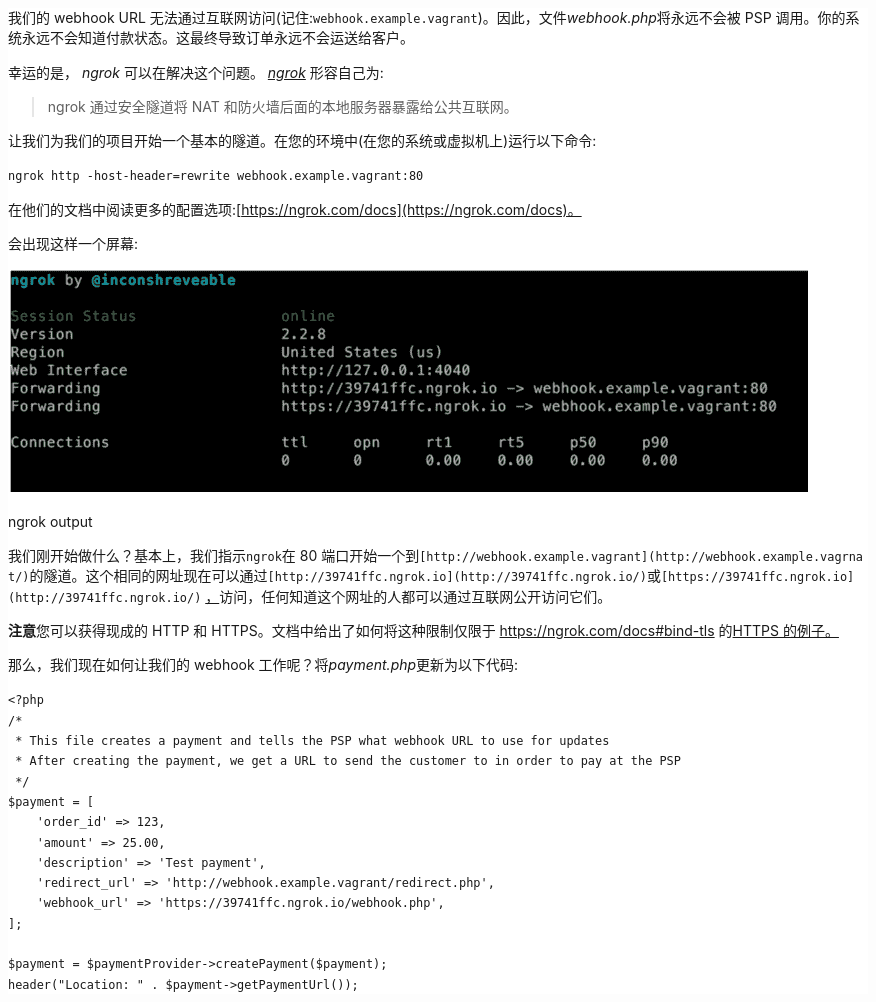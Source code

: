 我们的 webhook URL 无法通过互联网访问(记住:`webhook.example.vagrant`)。因此，文件*webhook.php*将永远不会被 PSP 调用。你的系统永远不会知道付款状态。这最终导致订单永远不会运送给客户。

幸运的是， *ngrok* 可以在解决这个问题。 [*ngrok*](https://ngrok.com) 形容自己为:

> ngrok 通过安全隧道将 NAT 和防火墙后面的本地服务器暴露给公共互联网。

让我们为我们的项目开始一个基本的隧道。在您的环境中(在您的系统或虚拟机上)运行以下命令:

`ngrok http -host-header=rewrite webhook.example.vagrant:80`

在他们的文档中阅读更多的配置选项:[https://ngrok.com/docs](https://ngrok.com/docs)。

会出现这样一个屏幕:

![PuC-rg6uYtgl0ltFQUooZbU5VJju2qIESJ1F](img/5d61c88884836604b1f71bded03f1dc6.png)

ngrok output

我们刚开始做什么？基本上，我们指示`ngrok`在 80 端口开始一个到`[http://webhook.example.vagrant](http://webhook.example.vagrnat/)`的隧道。这个相同的网址现在可以通过`[http://39741ffc.ngrok.io](http://39741ffc.ngrok.io/)`或`[https://39741ffc.ngrok.io](http://39741ffc.ngrok.io/)` [，](http://39741ffc.ngrok.io%2C/)访问，任何知道这个网址的人都可以通过互联网公开访问它们。

**注意**您可以获得现成的 HTTP 和 HTTPS。文档中给出了如何将这种限制仅限于 https://ngrok.com/docs#bind-tls 的[HTTPS 的例子。](https://ngrok.com/docs#bind-tls)

那么，我们现在如何让我们的 webhook 工作呢？将*payment.php*更新为以下代码:

```
<?php
/*
 * This file creates a payment and tells the PSP what webhook URL to use for updates
 * After creating the payment, we get a URL to send the customer to in order to pay at the PSP
 */
$payment = [
    'order_id' => 123,
    'amount' => 25.00,
    'description' => 'Test payment',
    'redirect_url' => 'http://webhook.example.vagrant/redirect.php',
    'webhook_url' => 'https://39741ffc.ngrok.io/webhook.php',
];

$payment = $paymentProvider->createPayment($payment);
header("Location: " . $payment->getPaymentUrl());
```
